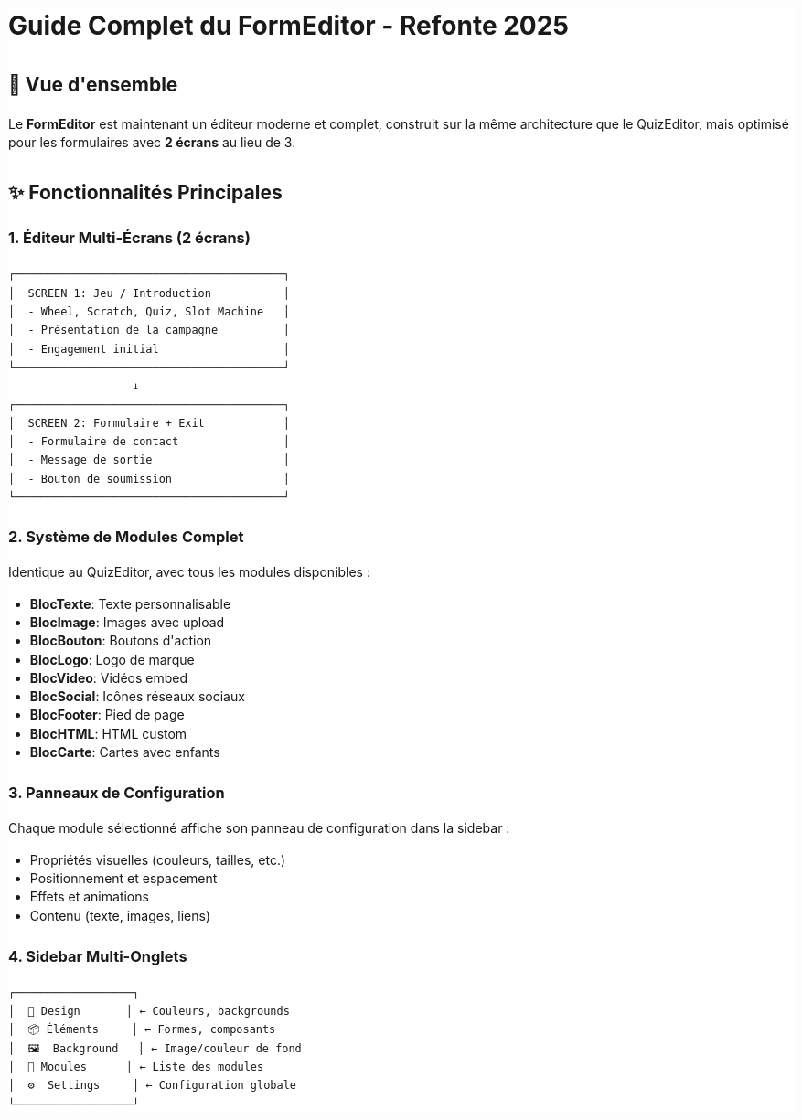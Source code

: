 # Guide Complet du FormEditor - Refonte 2025

## 🎯 Vue d'ensemble

Le **FormEditor** est maintenant un éditeur moderne et complet, construit sur la même architecture que le QuizEditor, mais optimisé pour les formulaires avec **2 écrans** au lieu de 3.

## ✨ Fonctionnalités Principales

### 1. **Éditeur Multi-Écrans (2 écrans)**
```
┌─────────────────────────────────────────┐
│  SCREEN 1: Jeu / Introduction           │
│  - Wheel, Scratch, Quiz, Slot Machine   │
│  - Présentation de la campagne          │
│  - Engagement initial                   │
└─────────────────────────────────────────┘
                   ↓
┌─────────────────────────────────────────┐
│  SCREEN 2: Formulaire + Exit            │
│  - Formulaire de contact                │
│  - Message de sortie                    │
│  - Bouton de soumission                 │
└─────────────────────────────────────────┘
```

### 2. **Système de Modules Complet**
Identique au QuizEditor, avec tous les modules disponibles :
- **BlocTexte**: Texte personnalisable
- **BlocImage**: Images avec upload
- **BlocBouton**: Boutons d'action
- **BlocLogo**: Logo de marque
- **BlocVideo**: Vidéos embed
- **BlocSocial**: Icônes réseaux sociaux
- **BlocFooter**: Pied de page
- **BlocHTML**: HTML custom
- **BlocCarte**: Cartes avec enfants

### 3. **Panneaux de Configuration**
Chaque module sélectionné affiche son panneau de configuration dans la sidebar :
- Propriétés visuelles (couleurs, tailles, etc.)
- Positionnement et espacement
- Effets et animations
- Contenu (texte, images, liens)

### 4. **Sidebar Multi-Onglets**
```
┌──────────────────┐
│  🎨 Design       │ ← Couleurs, backgrounds
│  📦 Éléments     │ ← Formes, composants
│  🖼️  Background   │ ← Image/couleur de fond
│  🧩 Modules      │ ← Liste des modules
│  ⚙️  Settings     │ ← Configuration globale
└──────────────────┘
```
